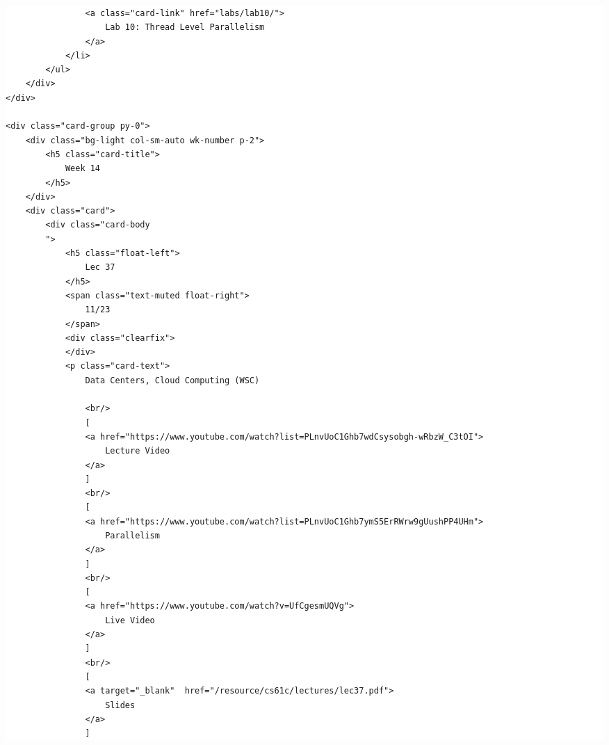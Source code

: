                     <a class="card-link" href="labs/lab10/">
                        Lab 10: Thread Level Parallelism
                    </a>
                </li>
            </ul>
        </div>
    </div>
    
    <div class="card-group py-0">
        <div class="bg-light col-sm-auto wk-number p-2">
            <h5 class="card-title">
                Week 14
            </h5>
        </div>
        <div class="card">
            <div class="card-body 
            ">
                <h5 class="float-left">
                    Lec 37
                </h5>
                <span class="text-muted float-right">
                    11/23
                </span>
                <div class="clearfix">
                </div>
                <p class="card-text">
                    Data Centers, Cloud Computing (WSC)
                    
                    <br/>
                    [
                    <a href="https://www.youtube.com/watch?list=PLnvUoC1Ghb7wdCsysobgh-wRbzW_C3tOI">
                        Lecture Video
                    </a>
                    ]
                    <br/>
                    [
                    <a href="https://www.youtube.com/watch?list=PLnvUoC1Ghb7ymS5ErRWrw9gUushPP4UHm">
                        Parallelism
                    </a>
                    ]
                    <br/>
                    [
                    <a href="https://www.youtube.com/watch?v=UfCgesmUQVg">
                        Live Video
                    </a>
                    ]
                    <br/>
                    [
                    <a target="_blank"  href="/resource/cs61c/lectures/lec37.pdf">
                        Slides
                    </a>
                    ]
                   